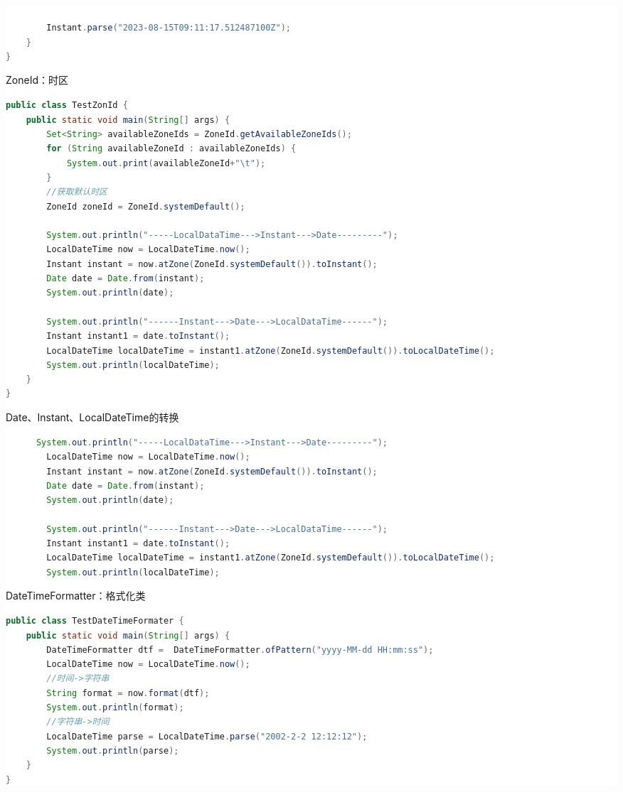 ```java

        Instant.parse("2023-08-15T09:11:17.512487100Z");
    }
}
```

ZoneId：时区

```java
public class TestZonId {
    public static void main(String[] args) {
        Set<String> availableZoneIds = ZoneId.getAvailableZoneIds();
        for (String availableZoneId : availableZoneIds) {
            System.out.print(availableZoneId+"\t");
        }
        //获取默认时区
        ZoneId zoneId = ZoneId.systemDefault();

        System.out.println("-----LocalDataTime--->Instant--->Date---------");
        LocalDateTime now = LocalDateTime.now();
        Instant instant = now.atZone(ZoneId.systemDefault()).toInstant();
        Date date = Date.from(instant);
        System.out.println(date);

        System.out.println("------Instant--->Date--->LocalDataTime------");
        Instant instant1 = date.toInstant();
        LocalDateTime localDateTime = instant1.atZone(ZoneId.systemDefault()).toLocalDateTime();
        System.out.println(localDateTime);
    }
}
```

Date、Instant、LocalDateTime的转换

```java
      System.out.println("-----LocalDataTime--->Instant--->Date---------");
        LocalDateTime now = LocalDateTime.now();
        Instant instant = now.atZone(ZoneId.systemDefault()).toInstant();
        Date date = Date.from(instant);
        System.out.println(date);

        System.out.println("------Instant--->Date--->LocalDataTime------");
        Instant instant1 = date.toInstant();
        LocalDateTime localDateTime = instant1.atZone(ZoneId.systemDefault()).toLocalDateTime();
        System.out.println(localDateTime);
```

DateTimeFormatter：格式化类

```java
public class TestDateTimeFormater {
    public static void main(String[] args) {
        DateTimeFormatter dtf =  DateTimeFormatter.ofPattern("yyyy-MM-dd HH:mm:ss");
        LocalDateTime now = LocalDateTime.now();
        //时间->字符串
        String format = now.format(dtf);
        System.out.println(format);
        //字符串->时间
        LocalDateTime parse = LocalDateTime.parse("2002-2-2 12:12:12");
        System.out.println(parse);
    }
}
```
